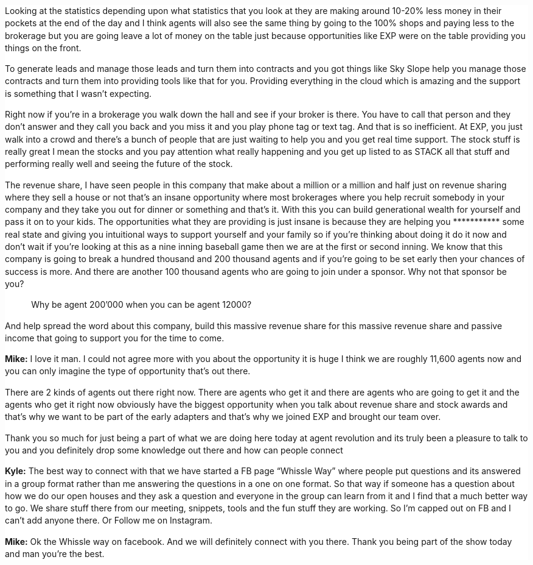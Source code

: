 Looking at the statistics depending upon what statistics that you look at they are making around 10-20% less money in their pockets at the end of the day and I think agents will also see the same thing by going to the 100% shops and paying less to the brokerage but you are going leave a lot of money on the table just because opportunities like EXP were on the table providing you things on the front.

To generate leads and manage those leads and turn them into contracts and you got things like Sky Slope help you manage those contracts and turn them into providing tools like that for you. Providing everything in the cloud which is amazing and the support is something that I wasn’t expecting.

Right now if you’re in a brokerage you walk down the hall and see if your broker is there. You have to call that person and they don’t answer and they call you back and you miss it and you play phone tag or text tag. And that is so inefficient. At EXP, you just walk into a crowd and there’s a bunch of people that are just waiting to help you and you get real time support. The stock stuff is really great I mean the stocks and you pay attention what really happening and you get up listed to as STACK all that stuff and performing really well and seeing the future of the stock.

The revenue share, I have seen people in this company that make about a million or a million and half just on revenue sharing where they sell a house or not that’s an insane opportunity where most brokerages where you help recruit somebody in your company and they take you out for dinner or something and that’s it. With this you can build generational wealth for yourself and pass it on to your kids. The opportunities what they are providing is just insane is because they are helping you \*\*\*\*\*\*\*\*\*\*\* some real state and giving you intuitional ways to support yourself and your family so if you’re thinking about doing it do it now and don’t wait if you’re looking at this as a nine inning baseball game then we are at the first or second inning. We know that this company is going to break a hundred thousand and 200 thousand agents and if you’re going to be set early then your chances of success is more. And there are another 100 thousand agents who are going to join under a sponsor. Why not that sponsor be you?

&nbsp;&nbsp; &nbsp; &nbsp; &nbsp; &nbsp; Why be agent 200’000 when you can be agent 12000?

And help spread the word about this company, build this massive revenue share for this massive revenue share and passive income that going to support you for the time to come.

**Mike:** I love it man. I could not agree more with you about the opportunity it is huge I think we are roughly 11,600 agents now and you can only imagine the type of opportunity that’s out there.

There are 2 kinds of agents out there right now. There are agents who get it and there are agents who are going to get it and the agents who get it right now obviously have the biggest opportunity when you talk about revenue share and stock awards and that’s why we want to be part of the early adapters and that’s why we joined EXP and brought our team over.

Thank you so much for just being a part of what we are doing here today at agent revolution and its truly been a pleasure to talk to you and you definitely drop some knowledge out there and how can people connect

**Kyle:** The best way to connect with that we have started a FB page “Whissle Way” where people put questions and its answered in a group format rather than me answering the questions in a one on one format. So that way if someone has a question about how we do our open houses and they ask a question and everyone in the group can learn from it and I find that a much better way to go. We share stuff there from our meeting, snippets, tools and the fun stuff they are working. So I’m capped out on FB and I can’t add anyone there. Or Follow me on Instagram.

**Mike:** Ok the Whissle way on facebook. And we will definitely connect with you there. Thank you being part of the show today and man you’re the best.
